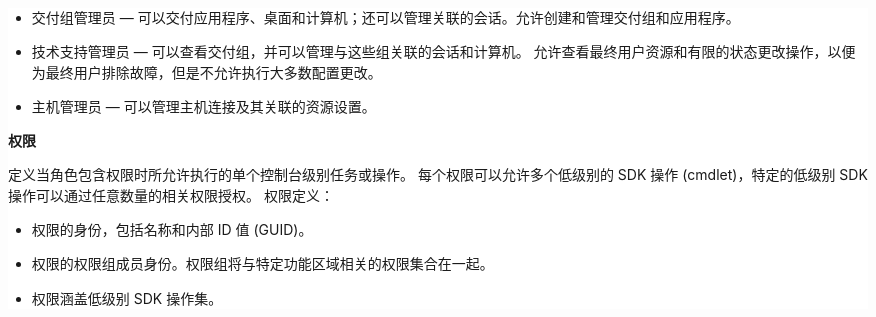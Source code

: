 - 交付组管理员 — 可以交付应用程序、桌面和计算机；还可以管理关联的会话。允许创建和管理交付组和应用程序。

- 技术支持管理员 — 可以查看交付组，并可以管理与这些组关联的会话和计算机。 允许查看最终用户资源和有限的状态更改操作，以便为最终用户排除故障，但是不允许执行大多数配置更改。

- 主机管理员 — 可以管理主机连接及其关联的资源设置。

**权限**

定义当角色包含权限时所允许执行的单个控制台级别任务或操作。 每个权限可以允许多个低级别的 SDK 操作 (cmdlet)，特定的低级别 SDK 操作可以通过任意数量的相关权限授权。 权限定义：

- 权限的身份，包括名称和内部 ID 值 (GUID)。

- 权限的权限组成员身份。权限组将与特定功能区域相关的权限集合在一起。

- 权限涵盖低级别 SDK 操作集。